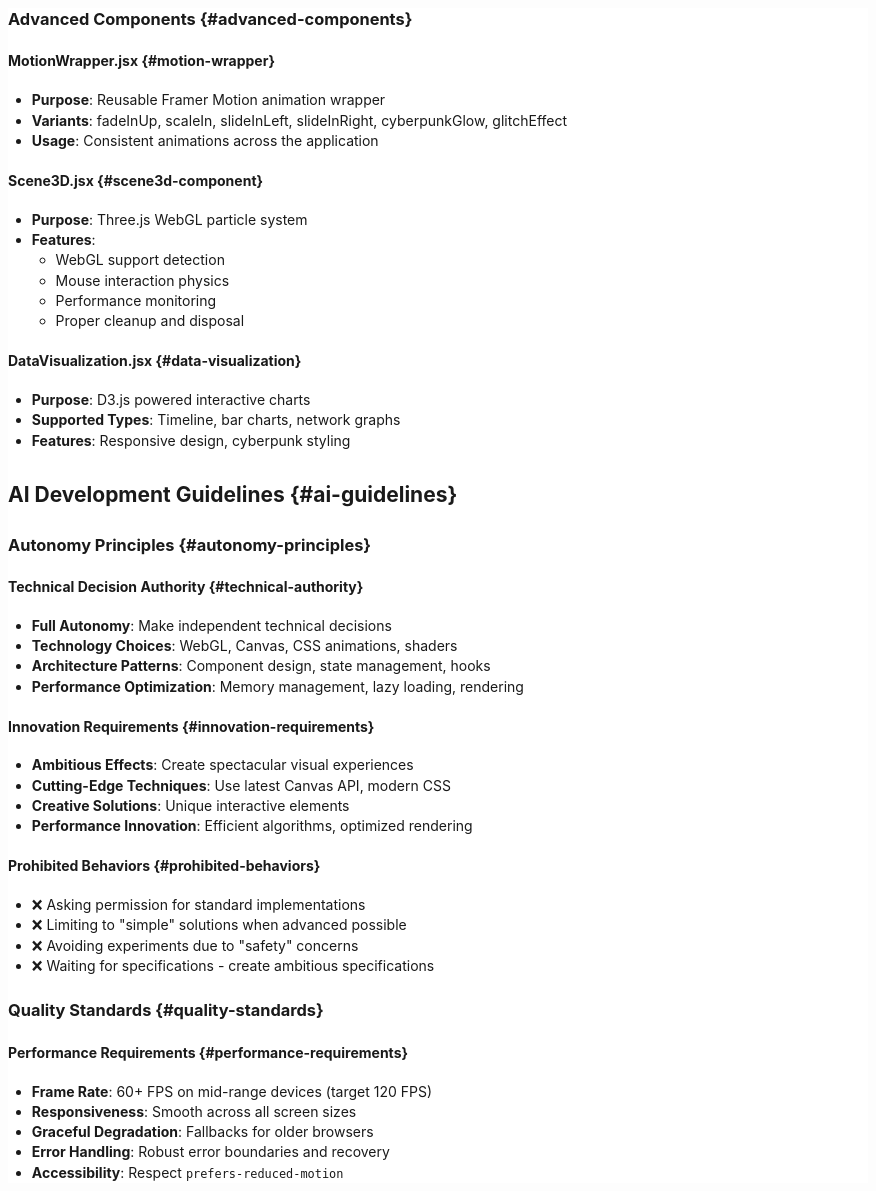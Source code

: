### Advanced Components {#advanced-components}

#### MotionWrapper.jsx {#motion-wrapper}

- **Purpose**: Reusable Framer Motion animation wrapper
- **Variants**: fadeInUp, scaleIn, slideInLeft, slideInRight, cyberpunkGlow, glitchEffect
- **Usage**: Consistent animations across the application

#### Scene3D.jsx {#scene3d-component}

- **Purpose**: Three.js WebGL particle system
- **Features**:
  - WebGL support detection
  - Mouse interaction physics
  - Performance monitoring
  - Proper cleanup and disposal

#### DataVisualization.jsx {#data-visualization}

- **Purpose**: D3.js powered interactive charts
- **Supported Types**: Timeline, bar charts, network graphs
- **Features**: Responsive design, cyberpunk styling

## AI Development Guidelines {#ai-guidelines}

### Autonomy Principles {#autonomy-principles}

#### Technical Decision Authority {#technical-authority}

- **Full Autonomy**: Make independent technical decisions
- **Technology Choices**: WebGL, Canvas, CSS animations, shaders
- **Architecture Patterns**: Component design, state management, hooks
- **Performance Optimization**: Memory management, lazy loading, rendering

#### Innovation Requirements {#innovation-requirements}

- **Ambitious Effects**: Create spectacular visual experiences
- **Cutting-Edge Techniques**: Use latest Canvas API, modern CSS
- **Creative Solutions**: Unique interactive elements
- **Performance Innovation**: Efficient algorithms, optimized rendering

#### Prohibited Behaviors {#prohibited-behaviors}

- ❌ Asking permission for standard implementations
- ❌ Limiting to "simple" solutions when advanced possible
- ❌ Avoiding experiments due to "safety" concerns
- ❌ Waiting for specifications - create ambitious specifications

### Quality Standards {#quality-standards}

#### Performance Requirements {#performance-requirements}

- **Frame Rate**: 60+ FPS on mid-range devices (target 120 FPS)
- **Responsiveness**: Smooth across all screen sizes
- **Graceful Degradation**: Fallbacks for older browsers
- **Error Handling**: Robust error boundaries and recovery
- **Accessibility**: Respect `prefers-reduced-motion`
